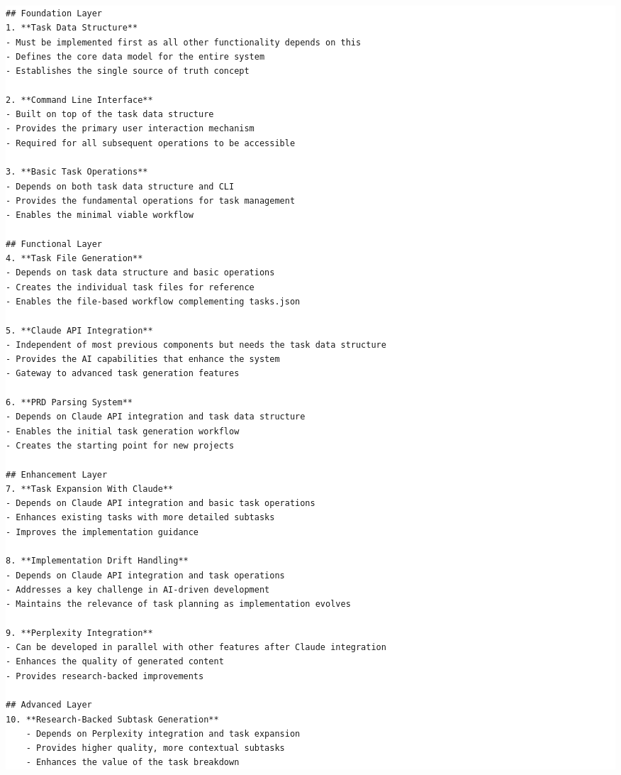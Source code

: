     ## Foundation Layer
    1. **Task Data Structure**
    - Must be implemented first as all other functionality depends on this
    - Defines the core data model for the entire system
    - Establishes the single source of truth concept

    2. **Command Line Interface**
    - Built on top of the task data structure
    - Provides the primary user interaction mechanism
    - Required for all subsequent operations to be accessible

    3. **Basic Task Operations**
    - Depends on both task data structure and CLI
    - Provides the fundamental operations for task management
    - Enables the minimal viable workflow

    ## Functional Layer
    4. **Task File Generation**
    - Depends on task data structure and basic operations
    - Creates the individual task files for reference
    - Enables the file-based workflow complementing tasks.json

    5. **Claude API Integration**
    - Independent of most previous components but needs the task data structure
    - Provides the AI capabilities that enhance the system
    - Gateway to advanced task generation features

    6. **PRD Parsing System**
    - Depends on Claude API integration and task data structure
    - Enables the initial task generation workflow
    - Creates the starting point for new projects

    ## Enhancement Layer
    7. **Task Expansion With Claude**
    - Depends on Claude API integration and basic task operations
    - Enhances existing tasks with more detailed subtasks
    - Improves the implementation guidance

    8. **Implementation Drift Handling**
    - Depends on Claude API integration and task operations
    - Addresses a key challenge in AI-driven development
    - Maintains the relevance of task planning as implementation evolves

    9. **Perplexity Integration**
    - Can be developed in parallel with other features after Claude integration
    - Enhances the quality of generated content
    - Provides research-backed improvements

    ## Advanced Layer
    10. **Research-Backed Subtask Generation**
        - Depends on Perplexity integration and task expansion
        - Provides higher quality, more contextual subtasks
        - Enhances the value of the task breakdown
